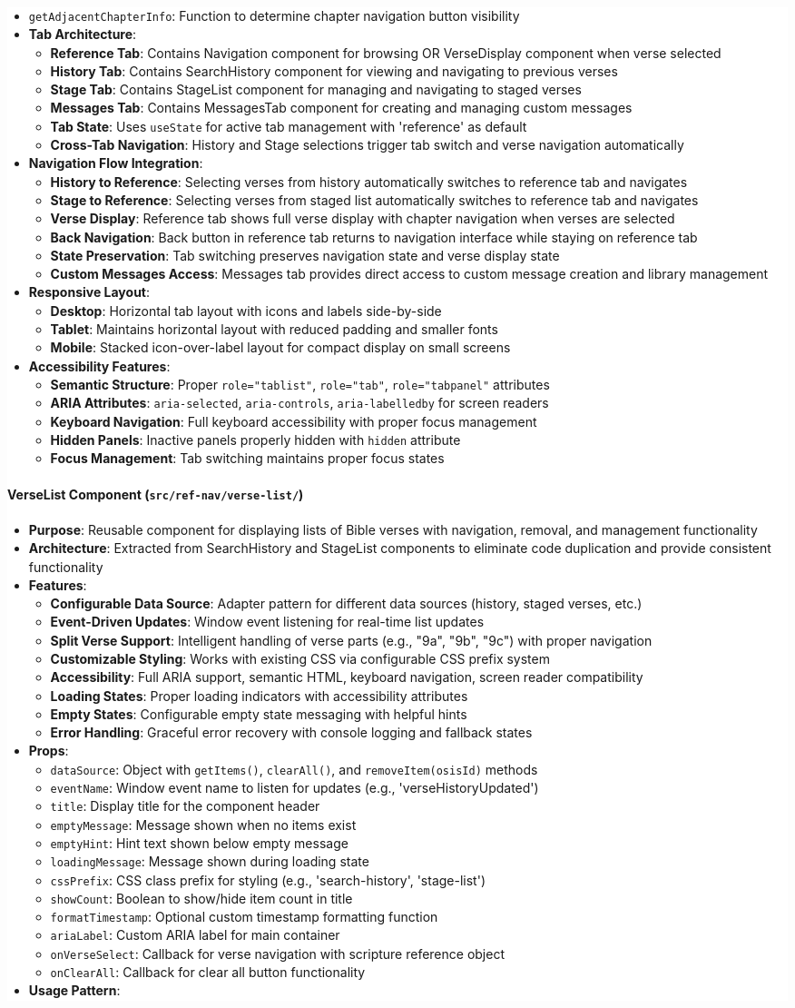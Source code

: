   - `getAdjacentChapterInfo`: Function to determine chapter navigation button visibility
- **Tab Architecture**:
  - **Reference Tab**: Contains Navigation component for browsing OR VerseDisplay component when verse selected
  - **History Tab**: Contains SearchHistory component for viewing and navigating to previous verses
  - **Stage Tab**: Contains StageList component for managing and navigating to staged verses
  - **Messages Tab**: Contains MessagesTab component for creating and managing custom messages
  - **Tab State**: Uses `useState` for active tab management with 'reference' as default
  - **Cross-Tab Navigation**: History and Stage selections trigger tab switch and verse navigation automatically
- **Navigation Flow Integration**:
  - **History to Reference**: Selecting verses from history automatically switches to reference tab and navigates
  - **Stage to Reference**: Selecting verses from staged list automatically switches to reference tab and navigates
  - **Verse Display**: Reference tab shows full verse display with chapter navigation when verses are selected
  - **Back Navigation**: Back button in reference tab returns to navigation interface while staying on reference tab
  - **State Preservation**: Tab switching preserves navigation state and verse display state
  - **Custom Messages Access**: Messages tab provides direct access to custom message creation and library management
- **Responsive Layout**:
  - **Desktop**: Horizontal tab layout with icons and labels side-by-side
  - **Tablet**: Maintains horizontal layout with reduced padding and smaller fonts
  - **Mobile**: Stacked icon-over-label layout for compact display on small screens
- **Accessibility Features**:
  - **Semantic Structure**: Proper `role="tablist"`, `role="tab"`, `role="tabpanel"` attributes
  - **ARIA Attributes**: `aria-selected`, `aria-controls`, `aria-labelledby` for screen readers
  - **Keyboard Navigation**: Full keyboard accessibility with proper focus management
  - **Hidden Panels**: Inactive panels properly hidden with `hidden` attribute
  - **Focus Management**: Tab switching maintains proper focus states

#### VerseList Component (`src/ref-nav/verse-list/`)
- **Purpose**: Reusable component for displaying lists of Bible verses with navigation, removal, and management functionality
- **Architecture**: Extracted from SearchHistory and StageList components to eliminate code duplication and provide consistent functionality
- **Features**:
  - **Configurable Data Source**: Adapter pattern for different data sources (history, staged verses, etc.)
  - **Event-Driven Updates**: Window event listening for real-time list updates
  - **Split Verse Support**: Intelligent handling of verse parts (e.g., "9a", "9b", "9c") with proper navigation
  - **Customizable Styling**: Works with existing CSS via configurable CSS prefix system
  - **Accessibility**: Full ARIA support, semantic HTML, keyboard navigation, screen reader compatibility
  - **Loading States**: Proper loading indicators with accessibility attributes
  - **Empty States**: Configurable empty state messaging with helpful hints
  - **Error Handling**: Graceful error recovery with console logging and fallback states
- **Props**:
  - `dataSource`: Object with `getItems()`, `clearAll()`, and `removeItem(osisId)` methods
  - `eventName`: Window event name to listen for updates (e.g., 'verseHistoryUpdated')
  - `title`: Display title for the component header
  - `emptyMessage`: Message shown when no items exist
  - `emptyHint`: Hint text shown below empty message
  - `loadingMessage`: Message shown during loading state
  - `cssPrefix`: CSS class prefix for styling (e.g., 'search-history', 'stage-list')
  - `showCount`: Boolean to show/hide item count in title
  - `formatTimestamp`: Optional custom timestamp formatting function
  - `ariaLabel`: Custom ARIA label for main container
  - `onVerseSelect`: Callback for verse navigation with scripture reference object
  - `onClearAll`: Callback for clear all button functionality
- **Usage Pattern**: